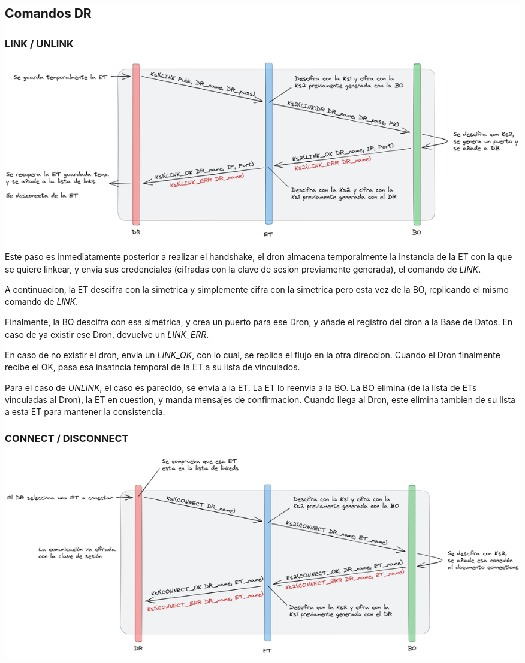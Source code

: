 ## Comandos DR

### LINK / UNLINK

![Link_DR-ET.png](./imagenes_memoria/Link_DR-ET.png)

Este paso es inmediatamente posterior a realizar el handshake, el dron almacena temporalmente la instancia de la ET con la que se quiere linkear, y envia sus credenciales (cifradas con la clave de sesion previamente generada), el comando de *LINK*.

A continuacion, la ET descifra con la simetrica y simplemente cifra con la simetrica pero esta vez de la BO, replicando el mismo comando de *LINK*.

Finalmente, la BO descifra con esa simétrica, y crea un puerto para ese Dron, y añade el registro del dron a la Base de Datos. En caso de ya existir ese Dron, devuelve un *LINK_ERR*.

En caso de no existir el dron, envia un *LINK_OK*, con lo cual, se replica el flujo en la otra direccion. Cuando el Dron finalmente recibe el OK, pasa esa insatncia temporal de la ET a su lista de vinculados.


Para el caso de *UNLINK*, el caso es parecido, se envia a la ET. La ET lo reenvia a la BO. La BO elimina (de la lista de ETs vinculadas al Dron), la ET en cuestion, y manda mensajes de confirmacion. Cuando llega al Dron, este elimina tambien de su lista a esta ET para mantener la consistencia.

### CONNECT / DISCONNECT

![Connect_DR-ET.png](./imagenes_memoria/Connect_DR-ET.png)

